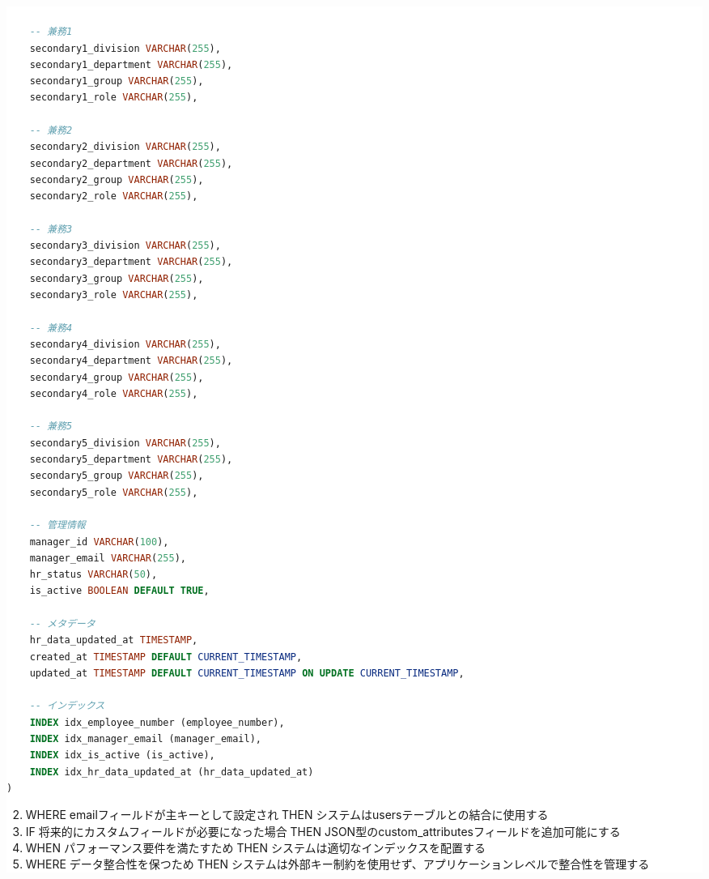 ```sql

    -- 兼務1
    secondary1_division VARCHAR(255),
    secondary1_department VARCHAR(255),
    secondary1_group VARCHAR(255),
    secondary1_role VARCHAR(255),

    -- 兼務2
    secondary2_division VARCHAR(255),
    secondary2_department VARCHAR(255),
    secondary2_group VARCHAR(255),
    secondary2_role VARCHAR(255),

    -- 兼務3
    secondary3_division VARCHAR(255),
    secondary3_department VARCHAR(255),
    secondary3_group VARCHAR(255),
    secondary3_role VARCHAR(255),

    -- 兼務4
    secondary4_division VARCHAR(255),
    secondary4_department VARCHAR(255),
    secondary4_group VARCHAR(255),
    secondary4_role VARCHAR(255),

    -- 兼務5
    secondary5_division VARCHAR(255),
    secondary5_department VARCHAR(255),
    secondary5_group VARCHAR(255),
    secondary5_role VARCHAR(255),

    -- 管理情報
    manager_id VARCHAR(100),
    manager_email VARCHAR(255),
    hr_status VARCHAR(50),
    is_active BOOLEAN DEFAULT TRUE,

    -- メタデータ
    hr_data_updated_at TIMESTAMP,
    created_at TIMESTAMP DEFAULT CURRENT_TIMESTAMP,
    updated_at TIMESTAMP DEFAULT CURRENT_TIMESTAMP ON UPDATE CURRENT_TIMESTAMP,

    -- インデックス
    INDEX idx_employee_number (employee_number),
    INDEX idx_manager_email (manager_email),
    INDEX idx_is_active (is_active),
    INDEX idx_hr_data_updated_at (hr_data_updated_at)
)
```
2. WHERE emailフィールドが主キーとして設定され THEN システムはusersテーブルとの結合に使用する
3. IF 将来的にカスタムフィールドが必要になった場合 THEN JSON型のcustom_attributesフィールドを追加可能にする
4. WHEN パフォーマンス要件を満たすため THEN システムは適切なインデックスを配置する
5. WHERE データ整合性を保つため THEN システムは外部キー制約を使用せず、アプリケーションレベルで整合性を管理する
